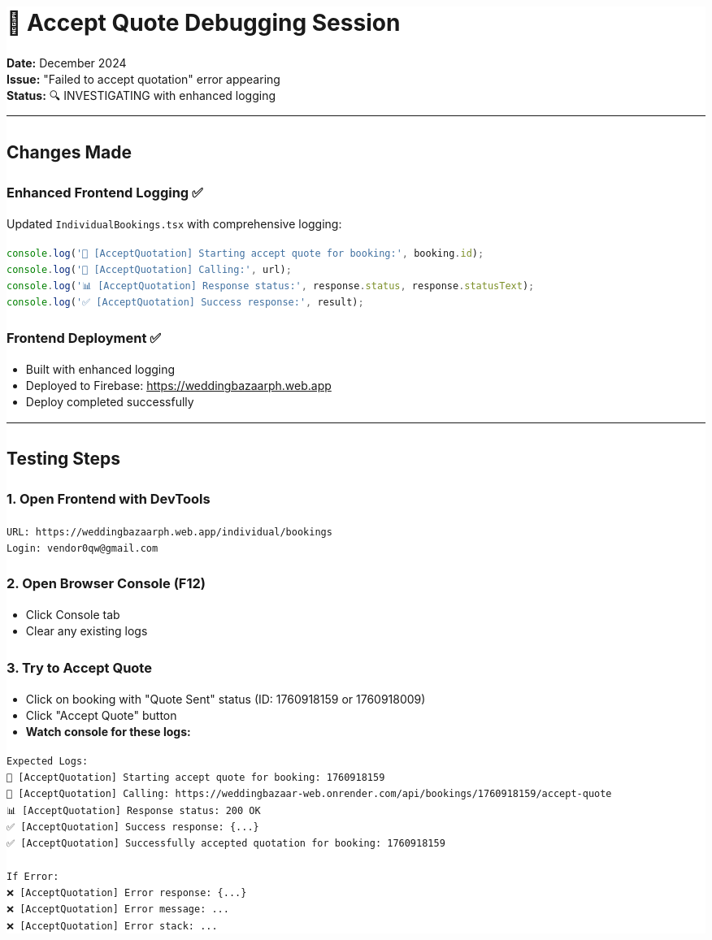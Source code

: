 # 🐛 Accept Quote Debugging Session

**Date:** December 2024  
**Issue:** "Failed to accept quotation" error appearing  
**Status:** 🔍 INVESTIGATING with enhanced logging

---

## Changes Made

### Enhanced Frontend Logging ✅
Updated `IndividualBookings.tsx` with comprehensive logging:

```typescript
console.log('🔄 [AcceptQuotation] Starting accept quote for booking:', booking.id);
console.log('📡 [AcceptQuotation] Calling:', url);
console.log('📊 [AcceptQuotation] Response status:', response.status, response.statusText);
console.log('✅ [AcceptQuotation] Success response:', result);
```

### Frontend Deployment ✅
- Built with enhanced logging
- Deployed to Firebase: https://weddingbazaarph.web.app
- Deploy completed successfully

---

## Testing Steps

### 1. Open Frontend with DevTools
```
URL: https://weddingbazaarph.web.app/individual/bookings
Login: vendor0qw@gmail.com
```

### 2. Open Browser Console (F12)
- Click Console tab
- Clear any existing logs

### 3. Try to Accept Quote
- Click on booking with "Quote Sent" status (ID: 1760918159 or 1760918009)
- Click "Accept Quote" button
- **Watch console for these logs:**

```
Expected Logs:
🔄 [AcceptQuotation] Starting accept quote for booking: 1760918159
📡 [AcceptQuotation] Calling: https://weddingbazaar-web.onrender.com/api/bookings/1760918159/accept-quote
📊 [AcceptQuotation] Response status: 200 OK
✅ [AcceptQuotation] Success response: {...}
✅ [AcceptQuotation] Successfully accepted quotation for booking: 1760918159

If Error:
❌ [AcceptQuotation] Error response: {...}
❌ [AcceptQuotation] Error message: ...
❌ [AcceptQuotation] Error stack: ...
```
